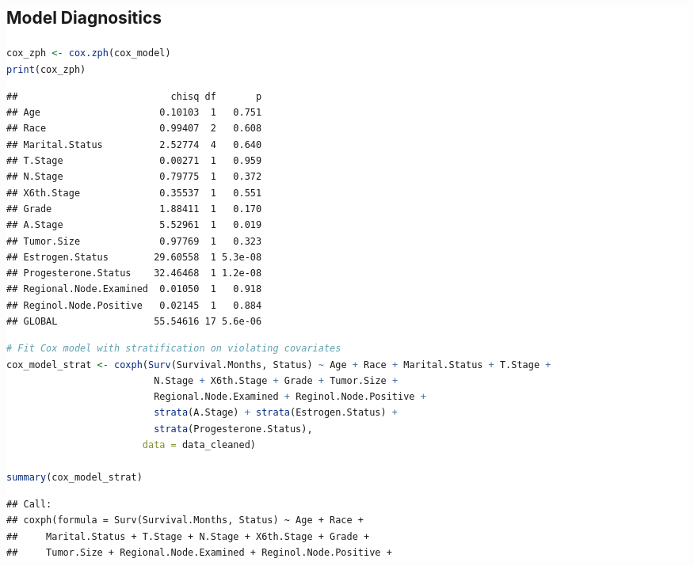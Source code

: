## Model Diagnositics

``` r
cox_zph <- cox.zph(cox_model)
print(cox_zph)
```

    ##                           chisq df       p
    ## Age                     0.10103  1   0.751
    ## Race                    0.99407  2   0.608
    ## Marital.Status          2.52774  4   0.640
    ## T.Stage                 0.00271  1   0.959
    ## N.Stage                 0.79775  1   0.372
    ## X6th.Stage              0.35537  1   0.551
    ## Grade                   1.88411  1   0.170
    ## A.Stage                 5.52961  1   0.019
    ## Tumor.Size              0.97769  1   0.323
    ## Estrogen.Status        29.60558  1 5.3e-08
    ## Progesterone.Status    32.46468  1 1.2e-08
    ## Regional.Node.Examined  0.01050  1   0.918
    ## Reginol.Node.Positive   0.02145  1   0.884
    ## GLOBAL                 55.54616 17 5.6e-06

``` r
# Fit Cox model with stratification on violating covariates
cox_model_strat <- coxph(Surv(Survival.Months, Status) ~ Age + Race + Marital.Status + T.Stage + 
                          N.Stage + X6th.Stage + Grade + Tumor.Size + 
                          Regional.Node.Examined + Reginol.Node.Positive + 
                          strata(A.Stage) + strata(Estrogen.Status) + 
                          strata(Progesterone.Status), 
                        data = data_cleaned)

summary(cox_model_strat)
```

    ## Call:
    ## coxph(formula = Surv(Survival.Months, Status) ~ Age + Race + 
    ##     Marital.Status + T.Stage + N.Stage + X6th.Stage + Grade + 
    ##     Tumor.Size + Regional.Node.Examined + Reginol.Node.Positive + 